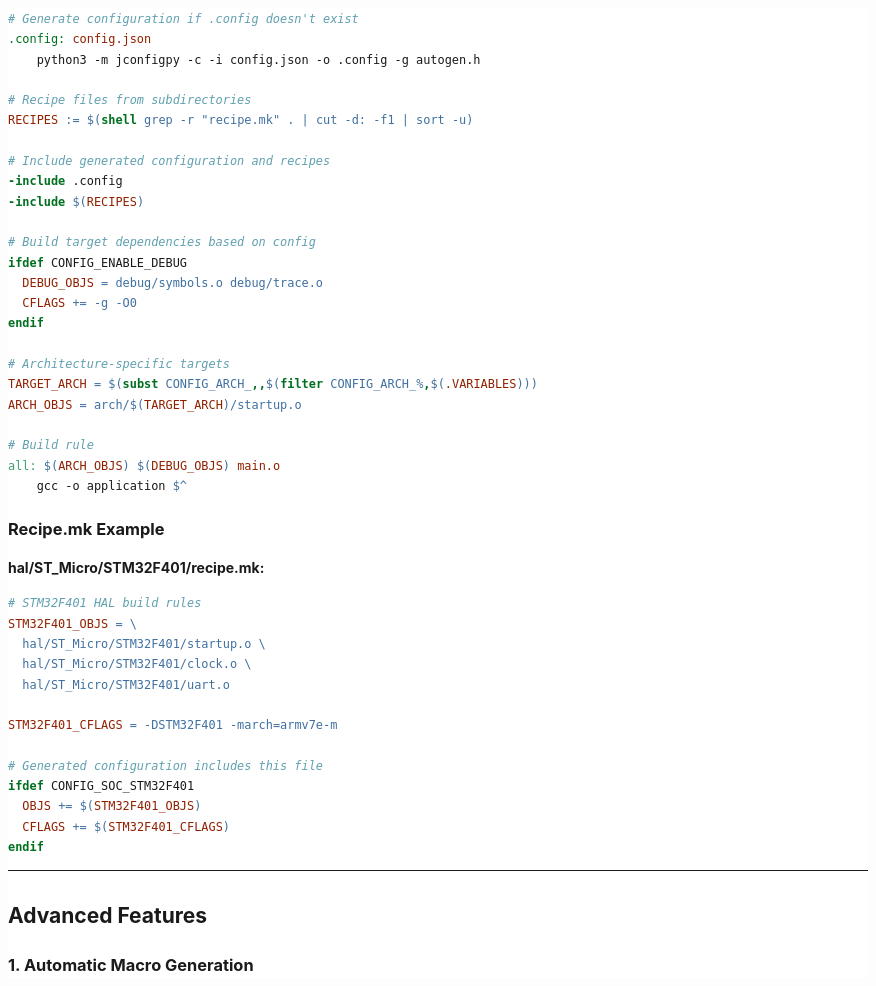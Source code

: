 ```makefile
# Generate configuration if .config doesn't exist
.config: config.json
	python3 -m jconfigpy -c -i config.json -o .config -g autogen.h

# Recipe files from subdirectories
RECIPES := $(shell grep -r "recipe.mk" . | cut -d: -f1 | sort -u)

# Include generated configuration and recipes
-include .config
-include $(RECIPES)

# Build target dependencies based on config
ifdef CONFIG_ENABLE_DEBUG
  DEBUG_OBJS = debug/symbols.o debug/trace.o
  CFLAGS += -g -O0
endif

# Architecture-specific targets
TARGET_ARCH = $(subst CONFIG_ARCH_,,$(filter CONFIG_ARCH_%,$(.VARIABLES)))
ARCH_OBJS = arch/$(TARGET_ARCH)/startup.o

# Build rule
all: $(ARCH_OBJS) $(DEBUG_OBJS) main.o
	gcc -o application $^
```

### Recipe.mk Example

**hal/ST_Micro/STM32F401/recipe.mk:**
```makefile
# STM32F401 HAL build rules
STM32F401_OBJS = \
  hal/ST_Micro/STM32F401/startup.o \
  hal/ST_Micro/STM32F401/clock.o \
  hal/ST_Micro/STM32F401/uart.o

STM32F401_CFLAGS = -DSTM32F401 -march=armv7e-m

# Generated configuration includes this file
ifdef CONFIG_SOC_STM32F401
  OBJS += $(STM32F401_OBJS)
  CFLAGS += $(STM32F401_CFLAGS)
endif
```

---

## Advanced Features

### 1. Automatic Macro Generation
